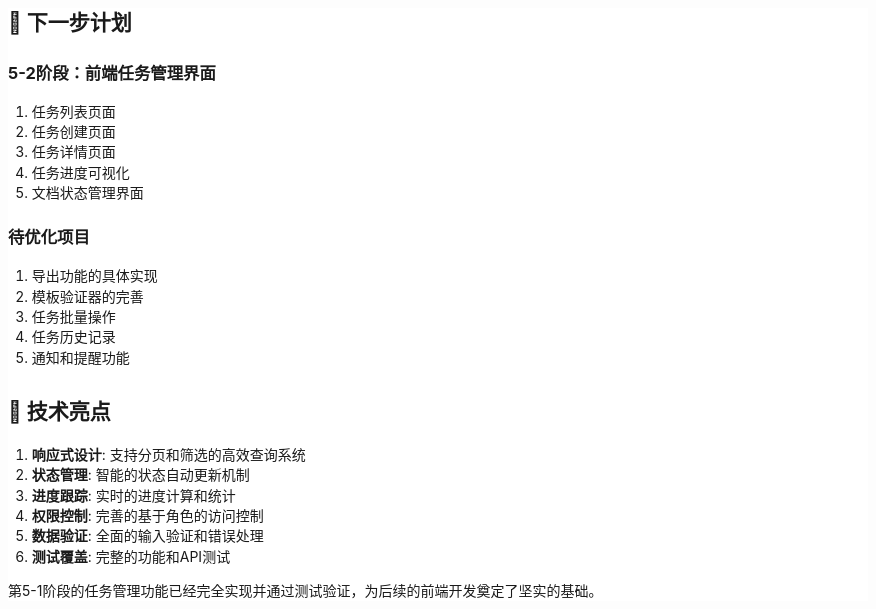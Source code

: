 ## 🚀 下一步计划

### 5-2阶段：前端任务管理界面
1. 任务列表页面
2. 任务创建页面
3. 任务详情页面
4. 任务进度可视化
5. 文档状态管理界面

### 待优化项目
1. 导出功能的具体实现
2. 模板验证器的完善
3. 任务批量操作
4. 任务历史记录
5. 通知和提醒功能

## 📝 技术亮点

1. **响应式设计**: 支持分页和筛选的高效查询系统
2. **状态管理**: 智能的状态自动更新机制
3. **进度跟踪**: 实时的进度计算和统计
4. **权限控制**: 完善的基于角色的访问控制
5. **数据验证**: 全面的输入验证和错误处理
6. **测试覆盖**: 完整的功能和API测试

第5-1阶段的任务管理功能已经完全实现并通过测试验证，为后续的前端开发奠定了坚实的基础。 